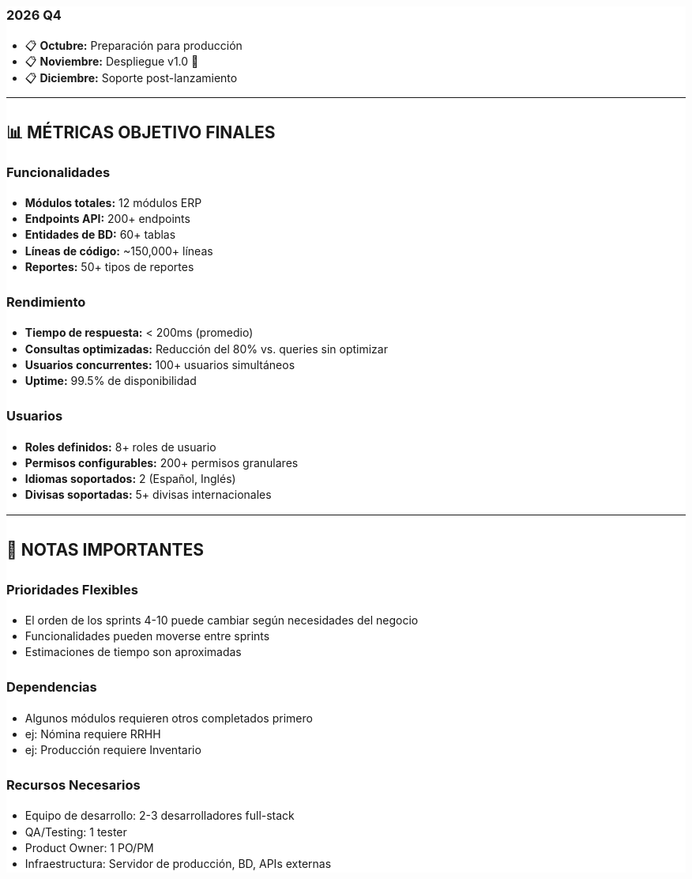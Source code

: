### 2026 Q4
- 📋 **Octubre:** Preparación para producción
- 📋 **Noviembre:** Despliegue v1.0 🚀
- 📋 **Diciembre:** Soporte post-lanzamiento

---

## 📊 MÉTRICAS OBJETIVO FINALES

### Funcionalidades
- **Módulos totales:** 12 módulos ERP
- **Endpoints API:** 200+ endpoints
- **Entidades de BD:** 60+ tablas
- **Líneas de código:** ~150,000+ líneas
- **Reportes:** 50+ tipos de reportes

### Rendimiento
- **Tiempo de respuesta:** < 200ms (promedio)
- **Consultas optimizadas:** Reducción del 80% vs. queries sin optimizar
- **Usuarios concurrentes:** 100+ usuarios simultáneos
- **Uptime:** 99.5% de disponibilidad

### Usuarios
- **Roles definidos:** 8+ roles de usuario
- **Permisos configurables:** 200+ permisos granulares
- **Idiomas soportados:** 2 (Español, Inglés)
- **Divisas soportadas:** 5+ divisas internacionales

---

## 📝 NOTAS IMPORTANTES

### Prioridades Flexibles
- El orden de los sprints 4-10 puede cambiar según necesidades del negocio
- Funcionalidades pueden moverse entre sprints
- Estimaciones de tiempo son aproximadas

### Dependencias
- Algunos módulos requieren otros completados primero
- ej: Nómina requiere RRHH
- ej: Producción requiere Inventario

### Recursos Necesarios
- Equipo de desarrollo: 2-3 desarrolladores full-stack
- QA/Testing: 1 tester
- Product Owner: 1 PO/PM
- Infraestructura: Servidor de producción, BD, APIs externas
